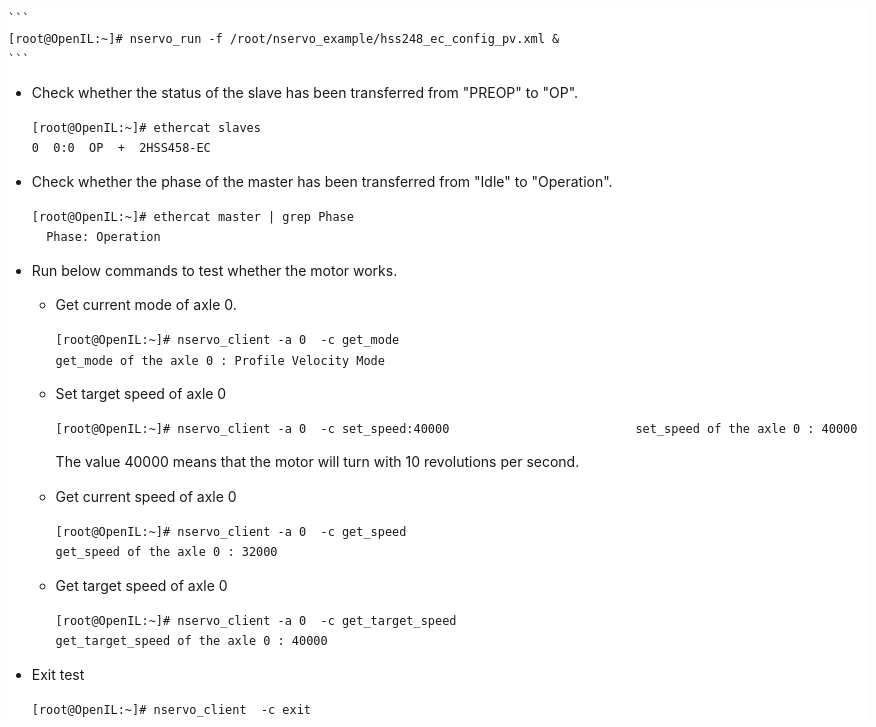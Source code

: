     ```
    [root@OpenIL:~]# nservo_run -f /root/nservo_example/hss248_ec_config_pv.xml &
    ```

  * Check whether the status of the slave has been transferred from "PREOP" to "OP".

    ````
    [root@OpenIL:~]# ethercat slaves
    0  0:0  OP  +  2HSS458-EC
    ````

  * Check whether the phase of the master has been transferred from "Idle" to "Operation".

    ````
    [root@OpenIL:~]# ethercat master | grep Phase 
      Phase: Operation
    ````

  * Run below commands to test whether the motor works.

    * Get current mode of axle 0.
    
      ````
      [root@OpenIL:~]# nservo_client -a 0  -c get_mode    
      get_mode of the axle 0 : Profile Velocity Mode
      ````
      
    * Set target speed of axle 0
    
      ````
      [root@OpenIL:~]# nservo_client -a 0  -c set_speed:40000                          set_speed of the axle 0 : 40000
      ````
      
      The value 40000 means that the motor will turn with 10 revolutions per second.
      
    * Get current speed of axle 0
    
      ```
      [root@OpenIL:~]# nservo_client -a 0  -c get_speed      
      get_speed of the axle 0 : 32000
      ```
    
    * Get target speed of axle 0
    
      ```
      [root@OpenIL:~]# nservo_client -a 0  -c get_target_speed                     
      get_target_speed of the axle 0 : 40000
      ```
   * Exit test
  
     ```
     [root@OpenIL:~]# nservo_client  -c exit
     ```

